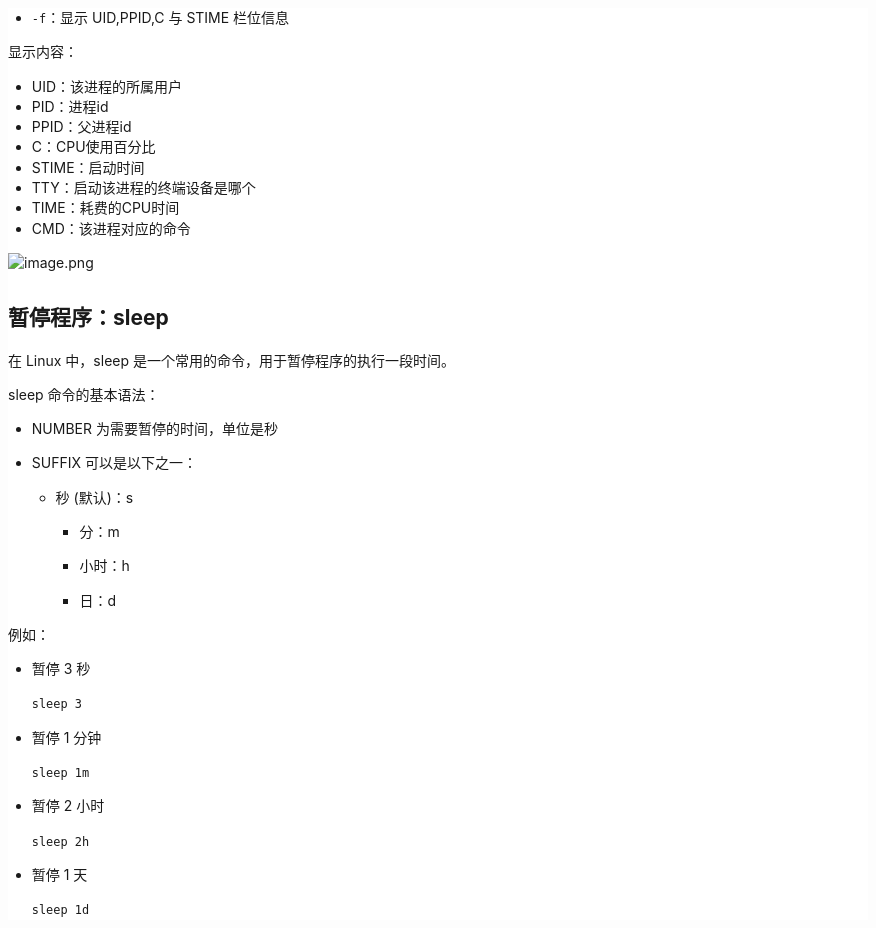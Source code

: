 - `-f`：显示 UID,PPID,C 与 STIME 栏位信息

显示内容：

- UID：该进程的所属用户 
- PID：进程id 
- PPID：父进程id 
- C：CPU使用百分比 
- STIME：启动时间 
- TTY：启动该进程的终端设备是哪个 
- TIME：耗费的CPU时间 
- CMD：该进程对应的命令

![image.png](https://cdn.jsdelivr.net/gh/letengzz/tc2/img202405212149113.webp)

## 暂停程序：sleep

在 Linux 中，sleep 是一个常用的命令，用于暂停程序的执行一段时间。

sleep 命令的基本语法：

- NUMBER 为需要暂停的时间，单位是秒

- SUFFIX 可以是以下之一：

  - 秒 (默认)：s
  
  
    - 分：m
  
  
    - 小时：h
  
  
    - 日：d
  


例如：

- 暂停 3 秒

  ```shell
  sleep 3
  ```

- 暂停 1 分钟

  ```shell
  sleep 1m
  ```

- 暂停 2 小时

  ```shell
  sleep 2h
  ```

- 暂停 1 天

  ```shell
  sleep 1d
  ```
